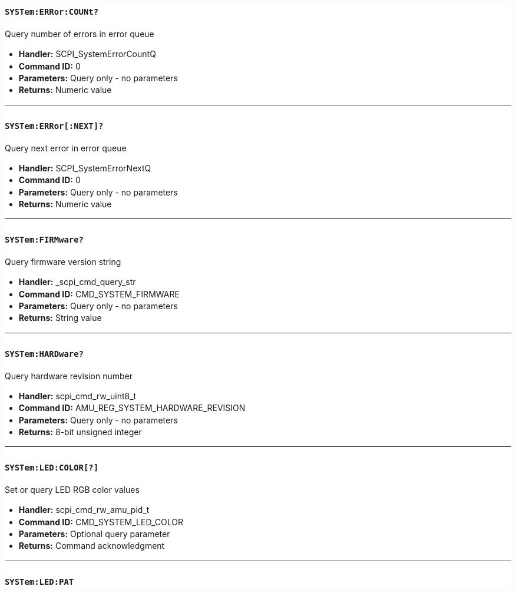 ### `SYSTem:ERRor:COUNt?`

Query number of errors in error queue

- **Handler:** SCPI_SystemErrorCountQ
- **Command ID:** 0
- **Parameters:** Query only - no parameters
- **Returns:** Numeric value

---

### `SYSTem:ERRor[:NEXT]?`

Query next error in error queue

- **Handler:** SCPI_SystemErrorNextQ
- **Command ID:** 0
- **Parameters:** Query only - no parameters
- **Returns:** Numeric value

---

### `SYSTem:FIRMware?`

Query firmware version string

- **Handler:** _scpi_cmd_query_str
- **Command ID:** CMD_SYSTEM_FIRMWARE
- **Parameters:** Query only - no parameters
- **Returns:** String value

---

### `SYSTem:HARDware?`

Query hardware revision number

- **Handler:** scpi_cmd_rw_uint8_t
- **Command ID:** AMU_REG_SYSTEM_HARDWARE_REVISION
- **Parameters:** Query only - no parameters
- **Returns:** 8-bit unsigned integer

---

### `SYSTem:LED:COLOR[?]`

Set or query LED RGB color values

- **Handler:** scpi_cmd_rw_amu_pid_t
- **Command ID:** CMD_SYSTEM_LED_COLOR
- **Parameters:** Optional query parameter
- **Returns:** Command acknowledgment

---

### `SYSTem:LED:PAT`
